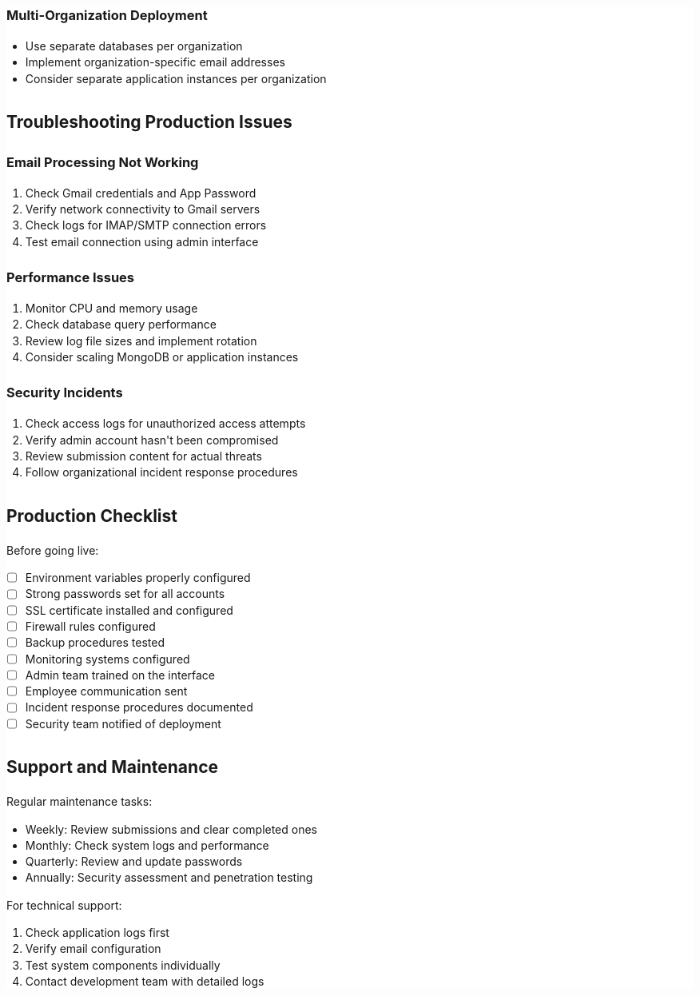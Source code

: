 ### Multi-Organization Deployment
- Use separate databases per organization
- Implement organization-specific email addresses
- Consider separate application instances per organization

## Troubleshooting Production Issues

### Email Processing Not Working
1. Check Gmail credentials and App Password
2. Verify network connectivity to Gmail servers
3. Check logs for IMAP/SMTP connection errors
4. Test email connection using admin interface

### Performance Issues
1. Monitor CPU and memory usage
2. Check database query performance
3. Review log file sizes and implement rotation
4. Consider scaling MongoDB or application instances

### Security Incidents
1. Check access logs for unauthorized access attempts
2. Verify admin account hasn't been compromised
3. Review submission content for actual threats
4. Follow organizational incident response procedures

## Production Checklist

Before going live:
- [ ] Environment variables properly configured
- [ ] Strong passwords set for all accounts
- [ ] SSL certificate installed and configured
- [ ] Firewall rules configured
- [ ] Backup procedures tested
- [ ] Monitoring systems configured
- [ ] Admin team trained on the interface
- [ ] Employee communication sent
- [ ] Incident response procedures documented
- [ ] Security team notified of deployment

## Support and Maintenance

Regular maintenance tasks:
- Weekly: Review submissions and clear completed ones
- Monthly: Check system logs and performance
- Quarterly: Review and update passwords
- Annually: Security assessment and penetration testing

For technical support:
1. Check application logs first
2. Verify email configuration
3. Test system components individually
4. Contact development team with detailed logs